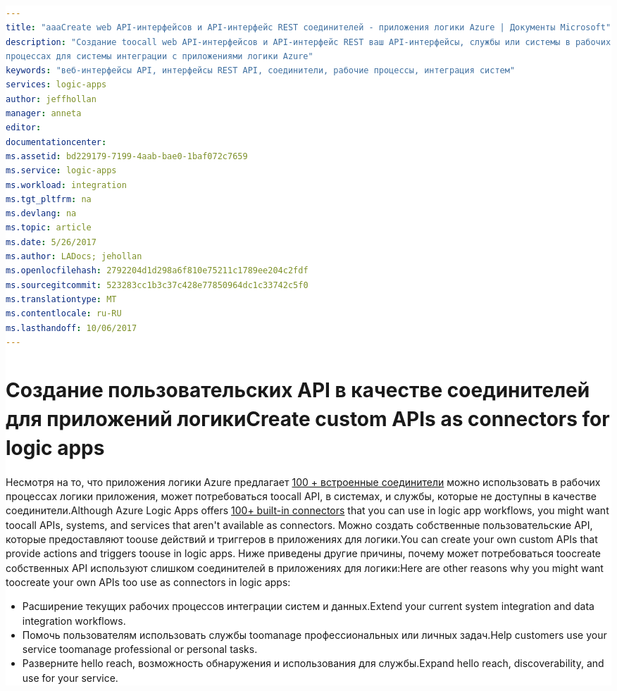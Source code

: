 ```yaml
---
title: "aaaCreate web API-интерфейсов и API-интерфейс REST соединителей - приложения логики Azure | Документы Microsoft"
description: "Создание toocall web API-интерфейсов и API-интерфейс REST ваш API-интерфейсы, службы или системы в рабочих процессах для системы интеграции с приложениями логики Azure"
keywords: "веб-интерфейсы API, интерфейсы REST API, соединители, рабочие процессы, интеграция систем"
services: logic-apps
author: jeffhollan
manager: anneta
editor: 
documentationcenter: 
ms.assetid: bd229179-7199-4aab-bae0-1baf072c7659
ms.service: logic-apps
ms.workload: integration
ms.tgt_pltfrm: na
ms.devlang: na
ms.topic: article
ms.date: 5/26/2017
ms.author: LADocs; jehollan
ms.openlocfilehash: 2792204d1d298a6f810e75211c1789ee204c2fdf
ms.sourcegitcommit: 523283cc1b3c37c428e77850964dc1c33742c5f0
ms.translationtype: MT
ms.contentlocale: ru-RU
ms.lasthandoff: 10/06/2017
---
```

# <a name="create-custom-apis-as-connectors-for-logic-apps"></a><span data-ttu-id="a955c-104">Создание пользовательских API в качестве соединителей для приложений логики</span><span class="sxs-lookup"><span data-stu-id="a955c-104">Create custom APIs as connectors for logic apps</span></span>

<span data-ttu-id="a955c-105">Несмотря на то, что приложения логики Azure предлагает [100 + встроенные соединители](../connectors/apis-list.md) можно использовать в рабочих процессах логики приложения, может потребоваться toocall API, в системах, и службы, которые не доступны в качестве соединители.</span><span class="sxs-lookup"><span data-stu-id="a955c-105">Although Azure Logic Apps offers [100+ built-in connectors](../connectors/apis-list.md) that you can use in logic app workflows, you might want toocall APIs, systems, and services that aren't available as connectors.</span></span> <span data-ttu-id="a955c-106">Можно создать собственные пользовательские API, которые предоставляют toouse действий и триггеров в приложениях для логики.</span><span class="sxs-lookup"><span data-stu-id="a955c-106">You can create your own custom APIs that provide actions and triggers toouse in logic apps.</span></span> <span data-ttu-id="a955c-107">Ниже приведены другие причины, почему может потребоваться toocreate собственных API используют слишком соединителей в приложениях для логики:</span><span class="sxs-lookup"><span data-stu-id="a955c-107">Here are other reasons why you might want toocreate your own APIs too use as connectors in logic apps:</span></span>

* <span data-ttu-id="a955c-108">Расширение текущих рабочих процессов интеграции систем и данных.</span><span class="sxs-lookup"><span data-stu-id="a955c-108">Extend your current system integration and data integration workflows.</span></span>
* <span data-ttu-id="a955c-109">Помочь пользователям использовать службы toomanage профессиональных или личных задач.</span><span class="sxs-lookup"><span data-stu-id="a955c-109">Help customers use your service toomanage professional or personal tasks.</span></span>
* <span data-ttu-id="a955c-110">Разверните hello reach, возможность обнаружения и использования для службы.</span><span class="sxs-lookup"><span data-stu-id="a955c-110">Expand hello reach, discoverability, and use for your service.</span></span>
